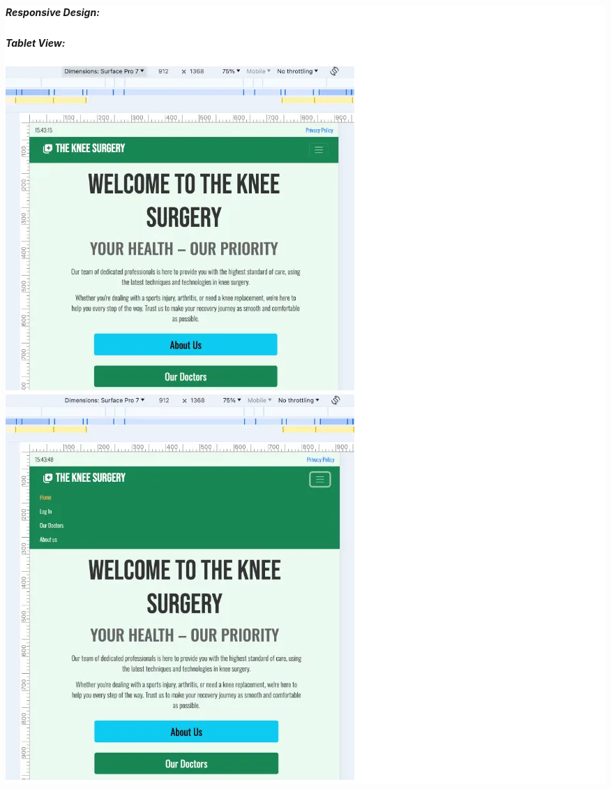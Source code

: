 
##### Responsive Design:

##### Tablet View:

![Tablet View](documentation/navbar/tablet-close-navbar.webp)
![Tablet View](documentation/navbar/tablet-open-navbar.webp)
